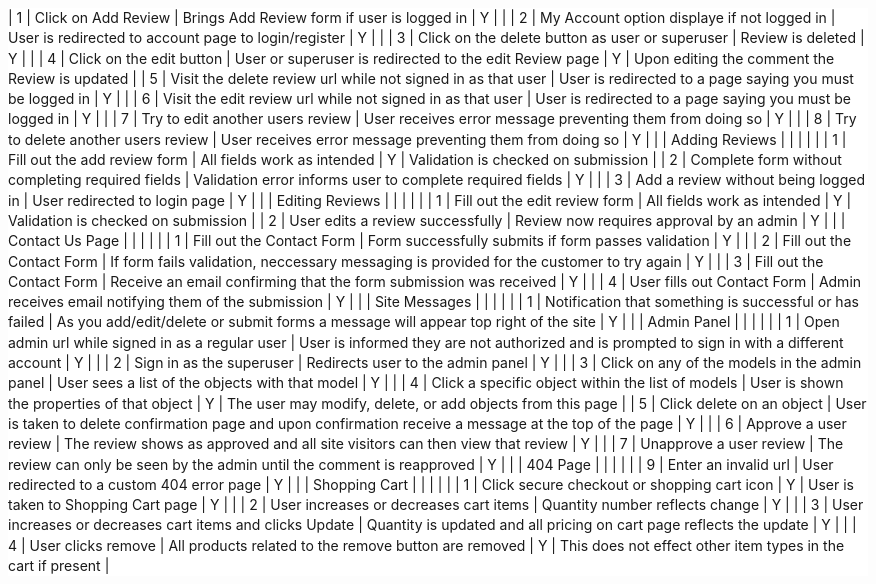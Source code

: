 | 1        | Click on Add Review | Brings Add Review form if user is logged in | Y |          |
| 2        | My Account option displaye if not logged in | User is redirected to account page to login/register | Y |          |
| 3  | Click on the delete button as user or superuser  | Review is deleted | Y |          |
| 4  | Click on the edit button  | User or superuser is redirected to the edit Review page | Y |  Upon editing the comment the Review is updated        |
| 5  | Visit the delete review url while not signed in as that user  | User is redirected to a page saying you must be logged in | Y |          |
| 6  | Visit the edit review url while not signed in as that user  | User is redirected to a page saying you must be logged in | Y |          |
| 7  | Try to edit another users review  | User receives error message preventing them from doing so | Y |          |
| 8  | Try to delete another users review  | User receives error message preventing them from doing so | Y |          |
| Adding Reviews  |                        |                  |      |             |
| 1    | Fill out the add review form | All fields work as intended | Y | Validation is checked on submission       |
| 2    | Complete form without completing required fields | Validation error informs user to complete required fields | Y |          | 
| 3    | Add a review without being logged in | User redirected to login page | Y |          | 
| Editing Reviews  |                        |                  |      |             |
| 1    | Fill out the edit review form | All fields work as intended | Y | Validation is checked on submission       |
| 2    | User edits a review successfully | Review now requires approval by an admin | Y |          | 
| Contact Us Page  |                        |                  |      |             |
| 1        | Fill out the Contact Form | Form successfully submits if form passes validation | Y |          |
| 2        | Fill out the Contact Form | If form fails validation, neccessary messaging is provided for the customer to try again | Y |          |
| 3        | Fill out the Contact Form | Receive an email confirming that the form submission was received | Y |          |
| 4        | User fills out Contact Form | Admin receives email notifying them of the submission | Y |          |
| Site Messages  |                        |                  |      |             |
| 1        | Notification that something is successful or has failed | As you add/edit/delete or submit forms a message will appear top right of the site | Y |          |
| Admin Panel  |                        |                  |      |             |
| 1    | Open admin url while signed in as a regular user | User is informed they are not authorized and is prompted to sign in with a different account  | Y |          |
| 2    | Sign in as the superuser | Redirects user to the admin panel | Y |          |
| 3   | Click on any of the models in the admin panel | User sees a list of the objects with that model | Y |     |
| 4    | Click a specific object within the list of models  | User is shown the properties of that object | Y |  The user may modify, delete, or add objects from this page    |
| 5     | Click delete on an object | User is taken to delete confirmation page and upon confirmation receive a message at the top of the page | Y |   |
| 6     | Approve a user review | The review shows as approved and all site visitors can then view that review | Y |    |
| 7         | Unapprove a user review | The review can only be seen by the admin until the comment is reapproved | Y |          |
| 404 Page  |                        |                  |      |             |
| 9        | Enter an invalid url  | User redirected to a custom 404 error page | Y |          |
| Shopping Cart  |                        |                  |      |             |
| 1    | Click secure checkout or shopping cart icon  | Y | User is taken to Shopping Cart page | Y |          |
| 2   | User increases or decreases cart items | Quantity number reflects change | Y |     |
| 3   | User increases or decreases cart items and clicks Update | Quantity is updated and all pricing on cart page reflects the update | Y |     |
| 4   | User clicks remove | All products related to the remove button are removed | Y | This does not effect other item types in the cart if present    |